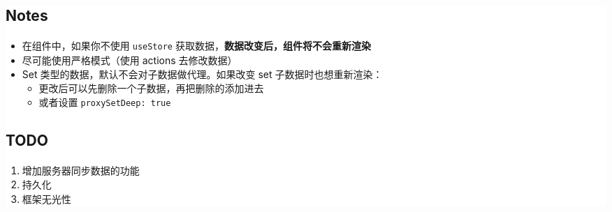 ## Notes

* 在组件中，如果你不使用 `useStore` 获取数据，**数据改变后，组件将不会重新渲染**
* 尽可能使用严格模式（使用 actions 去修改数据）
* Set 类型的数据，默认不会对子数据做代理。如果改变 set 子数据时也想重新渲染：
  * 更改后可以先删除一个子数据，再把删除的添加进去
  * 或者设置 `proxySetDeep: true`

## TODO

1. 增加服务器同步数据的功能
2. 持久化
3. 框架无光性
